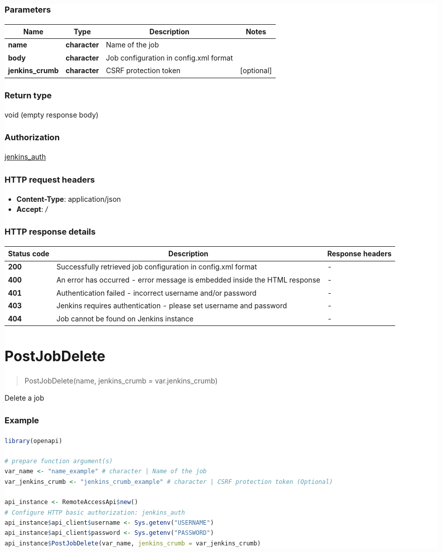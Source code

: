 ### Parameters

Name | Type | Description  | Notes
------------- | ------------- | ------------- | -------------
 **name** | **character**| Name of the job | 
 **body** | **character**| Job configuration in config.xml format | 
 **jenkins_crumb** | **character**| CSRF protection token | [optional] 

### Return type

void (empty response body)

### Authorization

[jenkins_auth](../README.md#jenkins_auth)

### HTTP request headers

 - **Content-Type**: application/json
 - **Accept**: */*

### HTTP response details
| Status code | Description | Response headers |
|-------------|-------------|------------------|
| **200** | Successfully retrieved job configuration in config.xml format |  -  |
| **400** | An error has occurred - error message is embedded inside the HTML response |  -  |
| **401** | Authentication failed - incorrect username and/or password |  -  |
| **403** | Jenkins requires authentication - please set username and password |  -  |
| **404** | Job cannot be found on Jenkins instance |  -  |

# **PostJobDelete**
> PostJobDelete(name, jenkins_crumb = var.jenkins_crumb)



Delete a job

### Example
```R
library(openapi)

# prepare function argument(s)
var_name <- "name_example" # character | Name of the job
var_jenkins_crumb <- "jenkins_crumb_example" # character | CSRF protection token (Optional)

api_instance <- RemoteAccessApi$new()
# Configure HTTP basic authorization: jenkins_auth
api_instance$api_client$username <- Sys.getenv("USERNAME")
api_instance$api_client$password <- Sys.getenv("PASSWORD")
api_instance$PostJobDelete(var_name, jenkins_crumb = var_jenkins_crumb)
```
